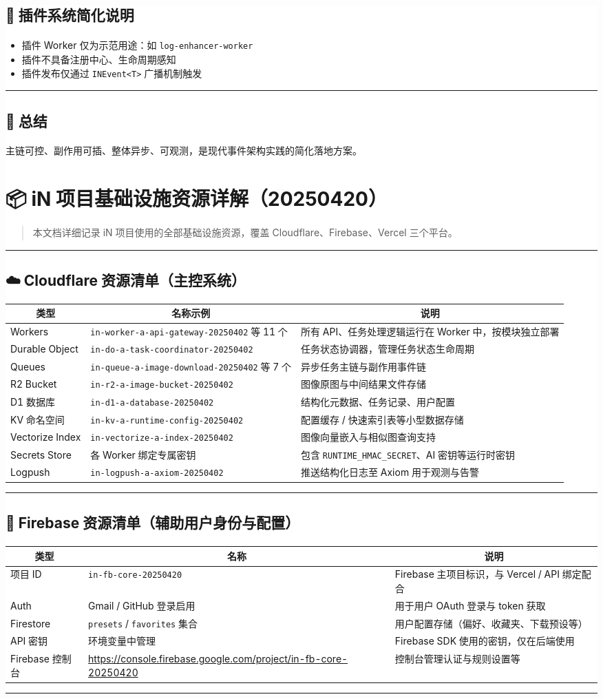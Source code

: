 
## 🧩 插件系统简化说明

- 插件 Worker 仅为示范用途：如 `log-enhancer-worker`
- 插件不具备注册中心、生命周期感知
- 插件发布仅通过 `INEvent<T>` 广播机制触发

---

## 📘 总结

主链可控、副作用可插、整体异步、可观测，是现代事件架构实践的简化落地方案。
# 📦 iN 项目基础设施资源详解（20250420）

> 本文档详细记录 iN 项目使用的全部基础设施资源，覆盖 Cloudflare、Firebase、Vercel 三个平台。

---

## ☁️ Cloudflare 资源清单（主控系统）

| 类型 | 名称示例 | 说明 |
|------|-----------|------|
| Workers | `in-worker-a-api-gateway-20250402` 等 11 个 | 所有 API、任务处理逻辑运行在 Worker 中，按模块独立部署 |
| Durable Object | `in-do-a-task-coordinator-20250402` | 任务状态协调器，管理任务状态生命周期 |
| Queues | `in-queue-a-image-download-20250402` 等 7 个 | 异步任务主链与副作用事件链 |
| R2 Bucket | `in-r2-a-image-bucket-20250402` | 图像原图与中间结果文件存储 |
| D1 数据库 | `in-d1-a-database-20250402` | 结构化元数据、任务记录、用户配置 |
| KV 命名空间 | `in-kv-a-runtime-config-20250402` | 配置缓存 / 快速索引表等小型数据存储 |
| Vectorize Index | `in-vectorize-a-index-20250402` | 图像向量嵌入与相似图查询支持 |
| Secrets Store | 各 Worker 绑定专属密钥 | 包含 `RUNTIME_HMAC_SECRET`、AI 密钥等运行时密钥 |
| Logpush | `in-logpush-a-axiom-20250402` | 推送结构化日志至 Axiom 用于观测与告警 |

---

## 🔐 Firebase 资源清单（辅助用户身份与配置）

| 类型 | 名称 | 说明 |
|------|------|------|
| 项目 ID | `in-fb-core-20250420` | Firebase 主项目标识，与 Vercel / API 绑定配合 |
| Auth | Gmail / GitHub 登录启用 | 用于用户 OAuth 登录与 token 获取 |
| Firestore | `presets` / `favorites` 集合 | 用户配置存储（偏好、收藏夹、下载预设等） |
| API 密钥 | 环境变量中管理 | Firebase SDK 使用的密钥，仅在后端使用 |
| Firebase 控制台 | https://console.firebase.google.com/project/in-fb-core-20250420 | 控制台管理认证与规则设置等 |

---